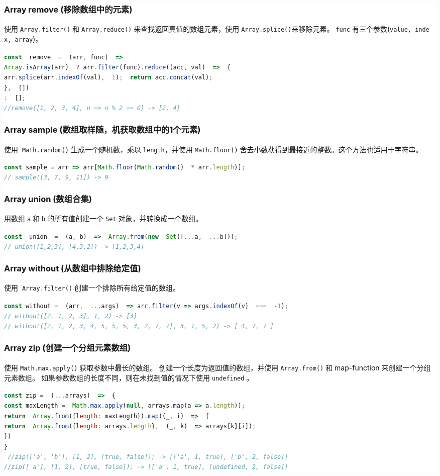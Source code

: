
### Array remove (移除数组中的元素)

使用 `Array.filter()` 和 `Array.reduce()` 来查找返回真值的数组元素，使用 `Array.splice()`来移除元素。 `func` 有三个参数(`value, index, array`)。

```js
const  remove  =  (arr, func)  =>
Array.isArray(arr)  ? arr.filter(func).reduce((acc, val)  =>  {
arr.splice(arr.indexOf(val),  1);  return acc.concat(val);
},  [])
:  [];
//remove([1, 2, 3, 4], n => n % 2 == 0) -> [2, 4]
```


### Array sample (数组取样随，机获取数组中的1个元素)

使用  `Math.random()` 生成一个随机数，乘以 `length`，并使用 `Math.floor()` 舍去小数获得到最接近的整数。这个方法也适用于字符串。

```js
const sample = arr => arr[Math.floor(Math.random()  * arr.length)];
// sample([3, 7, 9, 11]) -> 9
```

### Array union (数组合集)

用数组 `a` 和 `b` 的所有值创建一个 `Set` 对象，并转换成一个数组。

```js
const  union  =  (a, b)  =>  Array.from(new  Set([...a,  ...b]));
// union([1,2,3], [4,3,2]) -> [1,2,3,4]
```

### Array without (从数组中排除给定值)

使用  `Array.filter()` 创建一个排除所有给定值的数组。

```js
const without =  (arr,  ...args)  => arr.filter(v => args.indexOf(v)  ===  -1);
// without([2, 1, 2, 3], 1, 2) -> [3]
// without([2, 1, 2, 3, 4, 5, 5, 5, 3, 2, 7, 7], 3, 1, 5, 2) -> [ 4, 7, 7 ]
```

### Array zip (创建一个分组元素数组)

使用 `Math.max.apply()` 获取参数中最长的数组。 创建一个长度为返回值的数组，并使用 `Array.from()` 和 map-function 来创建一个分组元素数组。 如果参数数组的长度不同，则在未找到值的情况下使用 `undefined` 。

```js
const zip =  (...arrays)  =>  {
const maxLength =  Math.max.apply(null, arrays.map(a => a.length));
return  Array.from({length: maxLength}).map((_, i)  =>  {
return  Array.from({length: arrays.length},  (_, k)  => arrays[k][i]);
})
}
 //zip(['a', 'b'], [1, 2], [true, false]); -> [['a', 1, true], ['b', 2, false]]
//zip(['a'], [1, 2], [true, false]); -> [['a', 1, true], [undefined, 2, false]]
```
